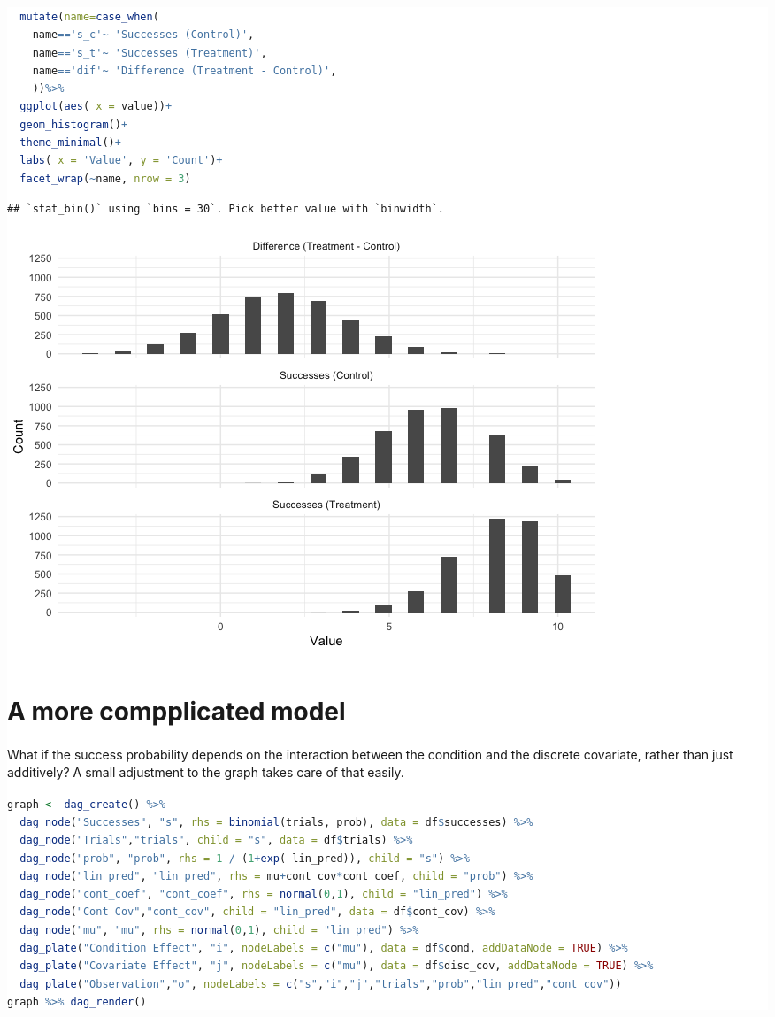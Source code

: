 ``` r
  mutate(name=case_when(
    name=='s_c'~ 'Successes (Control)', 
    name=='s_t'~ 'Successes (Treatment)', 
    name=='dif'~ 'Difference (Treatment - Control)', 
    ))%>%
  ggplot(aes( x = value))+
  geom_histogram()+
  theme_minimal()+
  labs( x = 'Value', y = 'Count')+
  facet_wrap(~name, nrow = 3)
```

    ## `stat_bin()` using `bins = 30`. Pick better value with `binwidth`.

![](causact_AB_files/figure-gfm/unnamed-chunk-23-1.png)

# A more compplicated model

What if the success probability depends on the interaction between the
condition and the discrete covariate, rather than just additively? A
small adjustment to the graph takes care of that easily.

``` r
graph <- dag_create() %>%
  dag_node("Successes", "s", rhs = binomial(trials, prob), data = df$successes) %>%
  dag_node("Trials","trials", child = "s", data = df$trials) %>%
  dag_node("prob", "prob", rhs = 1 / (1+exp(-lin_pred)), child = "s") %>%
  dag_node("lin_pred", "lin_pred", rhs = mu+cont_cov*cont_coef, child = "prob") %>%  
  dag_node("cont_coef", "cont_coef", rhs = normal(0,1), child = "lin_pred") %>%
  dag_node("Cont Cov","cont_cov", child = "lin_pred", data = df$cont_cov) %>%    
  dag_node("mu", "mu", rhs = normal(0,1), child = "lin_pred") %>%
  dag_plate("Condition Effect", "i", nodeLabels = c("mu"), data = df$cond, addDataNode = TRUE) %>%
  dag_plate("Covariate Effect", "j", nodeLabels = c("mu"), data = df$disc_cov, addDataNode = TRUE) %>%
  dag_plate("Observation","o", nodeLabels = c("s","i","j","trials","prob","lin_pred","cont_cov"))
graph %>% dag_render()
```
